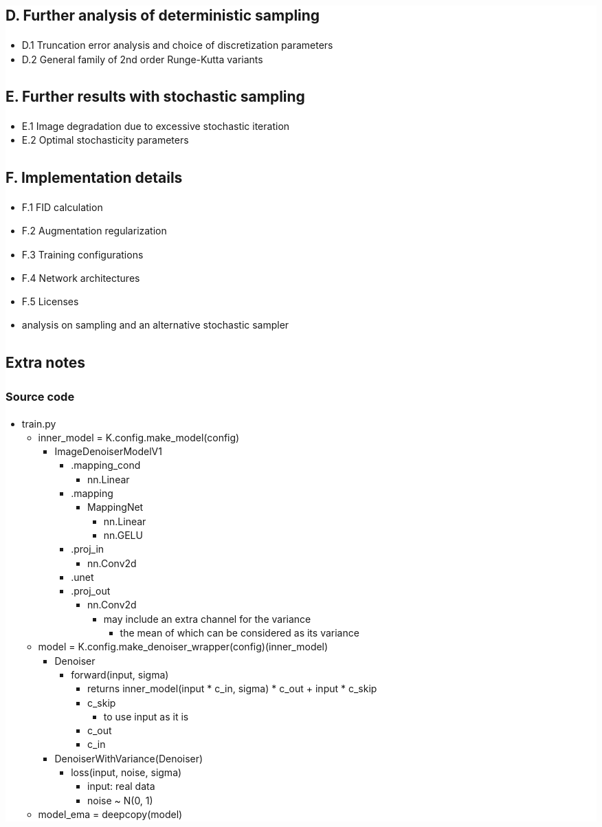 ## D. Further analysis of deterministic sampling

- D.1 Truncation error analysis and choice of discretization parameters
- D.2 General family of 2nd order Runge-Kutta variants

## E. Further results with stochastic sampling

- E.1 Image degradation due to excessive stochastic iteration
- E.2 Optimal stochasticity parameters

## F. Implementation details

- F.1 FID calculation
- F.2 Augmentation regularization
- F.3 Training configurations
- F.4 Network architectures
- F.5 Licenses

- analysis on sampling and an alternative stochastic sampler



## Extra notes



### Source code

- train.py
  - inner_model = K.config.make_model(config)
    - ImageDenoiserModelV1
      - .mapping_cond
        - nn.Linear
      - .mapping
        - MappingNet
          - nn.Linear
          - nn.GELU
      - .proj_in
        - nn.Conv2d
      - .unet
      - .proj_out
        - nn.Conv2d
          - may include an extra channel for the variance
            - the mean of which can be considered as its variance
  - model = K.config.make_denoiser_wrapper(config)(inner_model)
    - Denoiser
      - forward(input, sigma)
        - returns inner_model(input * c_in, sigma) * c_out + input * c_skip
        - c_skip
          - to use input as it is
        - c_out
        - c_in
    - DenoiserWithVariance(Denoiser)
      - loss(input, noise, sigma)
        - input: real data
        - noise ~ N(0, 1)
  - model_ema = deepcopy(model)